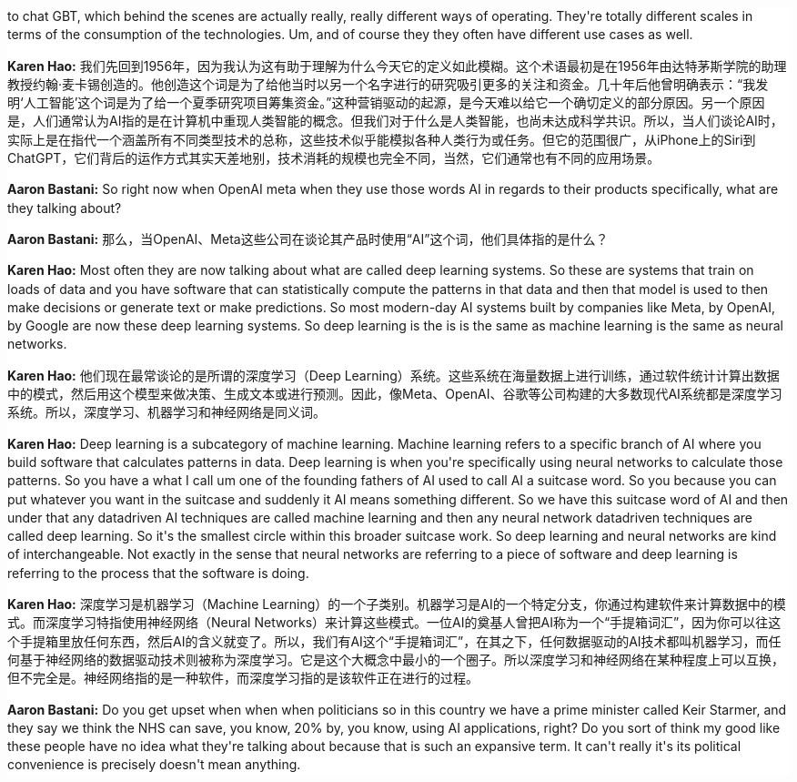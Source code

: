 to chat GBT, which behind the scenes are actually really, really
different ways of operating. They're totally different scales in terms
of the consumption of the technologies. Um, and of course they they
often have different use cases as well.

**Karen Hao:**
我们先回到1956年，因为我认为这有助于理解为什么今天它的定义如此模糊。这个术语最初是在1956年由达特茅斯学院的助理教授约翰·麦卡锡创造的。他创造这个词是为了给他当时以另一个名字进行的研究吸引更多的关注和资金。几十年后他曾明确表示：“我发明‘人工智能’这个词是为了给一个夏季研究项目筹集资金。”这种营销驱动的起源，是今天难以给它一个确切定义的部分原因。另一个原因是，人们通常认为AI指的是在计算机中重现人类智能的概念。但我们对于什么是人类智能，也尚未达成科学共识。所以，当人们谈论AI时，实际上是在指代一个涵盖所有不同类型技术的总称，这些技术似乎能模拟各种人类行为或任务。但它的范围很广，从iPhone上的Siri到ChatGPT，它们背后的运作方式其实天差地别，技术消耗的规模也完全不同，当然，它们通常也有不同的应用场景。

**Aaron Bastani:** So right now when OpenAI meta when they use those
words AI in regards to their products specifically, what are they
talking about?

**Aaron Bastani:**
那么，当OpenAI、Meta这些公司在谈论其产品时使用“AI”这个词，他们具体指的是什么？

**Karen Hao:** Most often they are now talking about what are called
deep learning systems. So these are systems that train on loads of data
and you have software that can statistically compute the patterns in
that data and then that model is used to then make decisions or generate
text or make predictions. So most modern-day AI systems built by
companies like Meta, by OpenAI, by Google are now these deep learning
systems. So deep learning is the is is the same as machine learning is
the same as neural networks.

**Karen Hao:** 他们现在最常谈论的是所谓的深度学习（Deep
Learning）系统。这些系统在海量数据上进行训练，通过软件统计计算出数据中的模式，然后用这个模型来做决策、生成文本或进行预测。因此，像Meta、OpenAI、谷歌等公司构建的大多数现代AI系统都是深度学习系统。所以，深度学习、机器学习和神经网络是同义词。

**Karen Hao:** Deep learning is a subcategory of machine learning.
Machine learning refers to a specific branch of AI where you build
software that calculates patterns in data. Deep learning is when you're
specifically using neural networks to calculate those patterns. So you
have a what I call um one of the founding fathers of AI used to call AI
a suitcase word. So you because you can put whatever you want in the
suitcase and suddenly it AI means something different. So we have this
suitcase word of AI and then under that any datadriven AI techniques are
called machine learning and then any neural network datadriven
techniques are called deep learning. So it's the smallest circle within
this broader suitcase work. So deep learning and neural networks are
kind of interchangeable. Not exactly in the sense that neural networks
are referring to a piece of software and deep learning is referring to
the process that the software is doing.

**Karen Hao:** 深度学习是机器学习（Machine
Learning）的一个子类别。机器学习是AI的一个特定分支，你通过构建软件来计算数据中的模式。而深度学习特指使用神经网络（Neural
Networks）来计算这些模式。一位AI的奠基人曾把AI称为一个“手提箱词汇”，因为你可以往这个手提箱里放任何东西，然后AI的含义就变了。所以，我们有AI这个“手提箱词汇”，在其之下，任何数据驱动的AI技术都叫机器学习，而任何基于神经网络的数据驱动技术则被称为深度学习。它是这个大概念中最小的一个圈子。所以深度学习和神经网络在某种程度上可以互换，但不完全是。神经网络指的是一种软件，而深度学习指的是该软件正在进行的过程。

**Aaron Bastani:** Do you get upset when when when politicians so in
this country we have a prime minister called Keir Starmer, and they say
we think the NHS can save, you know, 20% by, you know, using AI
applications, right? Do you sort of think my good like these people have
no idea what they're talking about because that is such an expansive
term. It can't really it's its political convenience is precisely
doesn't mean anything.
